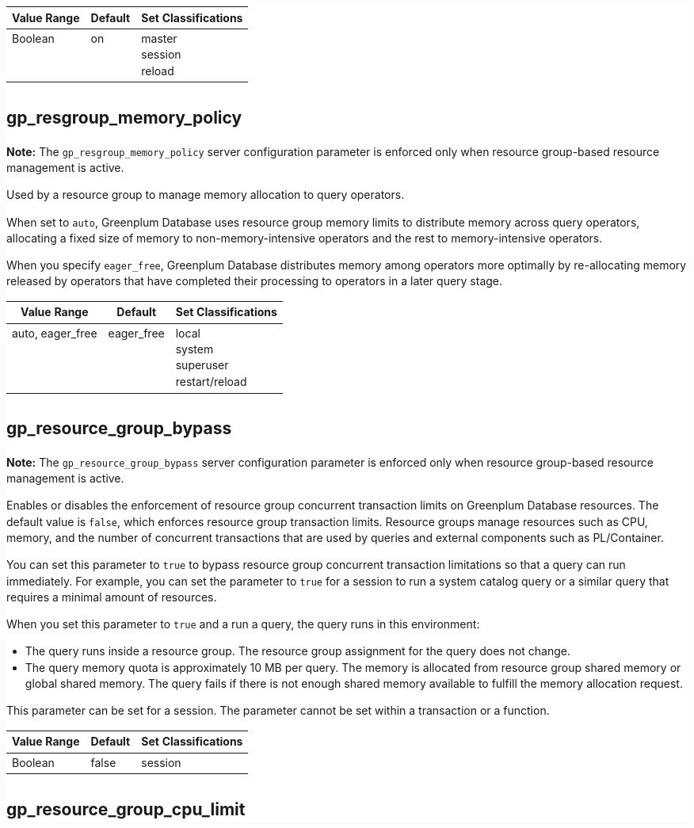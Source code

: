 |Value Range|Default|Set Classifications|
|-----------|-------|-------------------|
|Boolean|on|master<br/>session<br/>reload|

## gp\_resgroup\_memory\_policy 

**Note:** The `gp_resgroup_memory_policy` server configuration parameter is enforced only when resource group-based resource management is active.

Used by a resource group to manage memory allocation to query operators.

When set to `auto`, Greenplum Database uses resource group memory limits to distribute memory across query operators, allocating a fixed size of memory to non-memory-intensive operators and the rest to memory-intensive operators.

When you specify `eager_free`, Greenplum Database distributes memory among operators more optimally by re-allocating memory released by operators that have completed their processing to operators in a later query stage.

|Value Range|Default|Set Classifications|
|-----------|-------|-------------------|
|auto, eager\_free|eager\_free|local<br/>system<br/>superuser<br/>restart/reload<br/>|

## gp\_resource\_group\_bypass 

**Note:** The `gp_resource_group_bypass` server configuration parameter is enforced only when resource group-based resource management is active.

Enables or disables the enforcement of resource group concurrent transaction limits on Greenplum Database resources. The default value is `false`, which enforces resource group transaction limits. Resource groups manage resources such as CPU, memory, and the number of concurrent transactions that are used by queries and external components such as PL/Container.

You can set this parameter to `true` to bypass resource group concurrent transaction limitations so that a query can run immediately. For example, you can set the parameter to `true` for a session to run a system catalog query or a similar query that requires a minimal amount of resources.

When you set this parameter to `true` and a run a query, the query runs in this environment:

-   The query runs inside a resource group. The resource group assignment for the query does not change.
-   The query memory quota is approximately 10 MB per query. The memory is allocated from resource group shared memory or global shared memory. The query fails if there is not enough shared memory available to fulfill the memory allocation request.

This parameter can be set for a session. The parameter cannot be set within a transaction or a function.

|Value Range|Default|Set Classifications|
|-----------|-------|-------------------|
|Boolean|false|session|

## gp\_resource\_group\_cpu\_limit 

